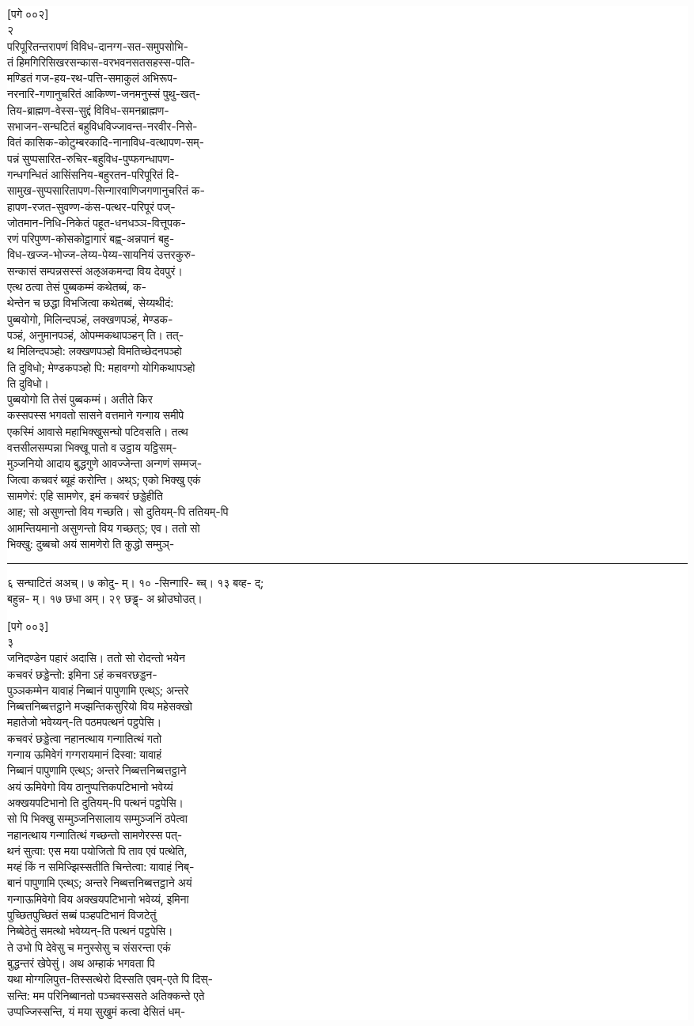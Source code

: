 [पगे ००२]  
                                २  
परिपूरितन्तरापणं विविध-दानग्ग-सत-समुपसोभि-  
तं हिमगिरिसिखरसन्कास-वरभवनसतसहस्स-पति-  
मण्डितं गज-हय-रथ-पत्ति-समाकुलं अभिरूप-  
नरनारि-गणानुचरितं आकिण्ण-जनमनुस्सं पुथु-खत्-  
तिय-ब्राह्मण-वेस्स-सुद्दं विविध-समनब्राह्मण-  
सभाजन-सन्घटितं बहुविधविज्जावन्त-नरवीर-निसे-  
वितं कासिक-कोटुम्बरकादि-नानाविध-वत्थापण-सम्-  
पन्नं सुप्पसारित-रुचिर-बहुविध-पुप्फगन्धापण-  
गन्धगन्धितं आसिंसनिय-बहुरतन-परिपूरितं दि-  
सामुख-सुप्पसारितापण-सिन्गारवाणिजगणानुचरितं क-  
हापण-रजत-सुवण्ण-कंस-पत्थर-परिपूरं पज्-  
जोतमान-निधि-निकेतं पहूत-धनधञ्ञ-वित्तूपक-  
रणं परिपुण्ण-कोसकोट्ठागारं बह्व्-अन्नपानं बहु-  
विध-खज्ज-भोज्ज-लेय्य-पेय्य-सायनियं उत्तरकुरु-  
सन्कासं सम्पन्नसस्सं अऌअकमन्दा विय देवपुरं।  
     एत्थ ठत्वा तेसं पुब्बकम्मं कथेतब्बं, क-  
थेन्तेन च छद्धा विभजित्वा कथेतब्बं, सेय्यथीदं:  
पुब्बयोगो, मिलिन्दपञ्हं, लक्खणपञ्हं, मेण्डक-  
पञ्हं, अनुमानपञ्हं, ओपम्मकथापञ्हन् ति। तत्-  
थ मिलिन्दपञ्हो: लक्खणपञ्हो विमतिच्छेदनपञ्हो  
ति दुविधो; मेण्डकपञ्हो पि: महावग्गो योगिकथापञ्हो  
ति दुविधो।  
     पुब्बयोगो ति तेसं पुब्बकम्मं। अतीते किर  
कस्सपस्स भगवतो सासने वत्तमाने गन्गाय समीपे  
एकस्मिं आवासे महाभिक्खुसन्घो पटिवसति। तत्थ  
वत्तसीलसम्पन्ना भिक्खू पातो व उट्ठाय यट्ठिसम्-  
मुञ्जनियो आदाय बुद्धगुणे आवज्जेन्ता अन्गणं सम्मज्-  
जित्वा कचवरं ब्यूहं करोन्ति। अथ्ऽ; एको भिक्खु एकं  
सामणेरं: एहि सामणेर, इमं कचवरं छड्डेहीति  
आह; सो असुणन्तो विय गच्छति। सो दुतियम्-पि ततियम्-पि  
आमन्तियमानो असुणन्तो विय गच्छत्ऽ; एव। ततो सो  
भिक्खु: दुब्बचो अयं सामणेरो ति कुद्धो सम्मुञ्-  
    
--------------------------------------------------------------------------  
६ सन्घाटितं अअच्। ७ कोदु- म्। १० -सिन्गारि- ब्च्। १३ बव्ह- द्;  
बहुन्न- म्। १७ छधा अम्। २९ छड्ढ्- अ थ्रोउघोउत्।  
    
[पगे ००३]  
                                ३  
जनिदण्डेन पहारं अदासि। ततो सो रोदन्तो भयेन  
कचवरं छड्डेन्तो: इमिना ऽहं कचवरछड्डन-  
पुञ्ञकम्मेन यावाहं निब्बानं पापुणामि एत्थ्ऽ; अन्तरे  
निब्बत्तनिब्बत्तट्ठाने मज्झन्तिकसुरियो विय महेसक्खो  
महातेजो भवेय्यन्-ति पठमपत्थनं पट्ठपेसि।  
कचवरं छड्डेत्वा नहानत्थाय गन्गातित्थं गतो  
गन्गाय ऊमिवेगं गग्गरायमानं दिस्वा: यावाहं  
निब्बानं पापुणामि एत्थ्ऽ; अन्तरे निब्बत्तनिब्बत्तट्ठाने  
अयं ऊमिवेगो विय ठानुप्पत्तिकपटिभानो भवेय्यं  
अक्खयपटिभानो ति दुतियम्-पि पत्थनं पट्ठपेसि।  
सो पि भिक्खु सम्मुञ्जनिसालाय सम्मुञ्जनिं ठपेत्वा  
नहानत्थाय गन्गातित्थं गच्छन्तो सामणेरस्स पत्-  
थनं सुत्वा: एस मया पयोजितो पि ताव एवं पत्थेति,  
मय्हं किं न समिज्झिस्सतीति चिन्तेत्वा: यावाहं निब्-  
बानं पापुणामि एत्थ्ऽ; अन्तरे निब्बत्तनिब्बत्तट्ठाने अयं  
गन्गाऊमिवेगो विय अक्खयपटिभानो भवेय्यं, इमिना  
पुच्छितपुच्छितं सब्बं पञ्हपटिभानं विजटेतुं  
निब्बेठेतुं समत्थो भवेय्यन्-ति पत्थनं पट्ठपेसि।  
ते उभो पि देवेसु च मनुस्सेसु च संसरन्ता एकं  
बुद्धन्तरं खेपेसुं। अथ अम्हाकं भगवता पि  
यथा मोग्गलिपुत्त-तिस्सत्थेरो दिस्सति एवम्-एते पि दिस्-  
सन्ति: मम परिनिब्बानतो पञ्चवस्ससते अतिक्कन्ते एते  
उप्पज्जिस्सन्ति, यं मया सुखुमं कत्वा देसितं धम्-  